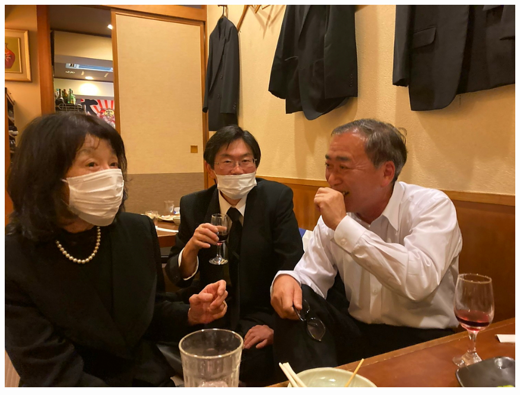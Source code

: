 <a href="20220506_005.JPG" data-lightbox="abc"><img src="20220506_005.JPG" alt="サンプル画像" width="900" /></a>